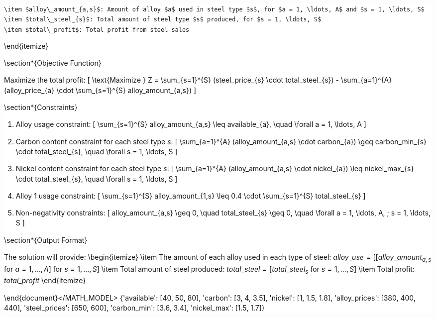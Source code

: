     \item $alloy\_amount_{a,s}$: Amount of alloy $a$ used in steel type $s$, for $a = 1, \ldots, A$ and $s = 1, \ldots, S$
    \item $total\_steel_{s}$: Total amount of steel type $s$ produced, for $s = 1, \ldots, S$
    \item $total\_profit$: Total profit from steel sales
\end{itemize}

\section*{Objective Function}

Maximize the total profit:
\[
\text{Maximize } Z = \sum_{s=1}^{S} (steel\_price_{s} \cdot total\_steel_{s}) - \sum_{a=1}^{A} (alloy\_price_{a} \cdot \sum_{s=1}^{S} alloy\_amount_{a,s})
\]

\section*{Constraints}

1. Alloy usage constraint:
\[
\sum_{s=1}^{S} alloy\_amount_{a,s} \leq available_{a}, \quad \forall a = 1, \ldots, A
\]

2. Carbon content constraint for each steel type $s$:
\[
\sum_{a=1}^{A} (alloy\_amount_{a,s} \cdot carbon_{a}) \geq carbon\_min_{s} \cdot total\_steel_{s}, \quad \forall s = 1, \ldots, S
\]

3. Nickel content constraint for each steel type $s$:
\[
\sum_{a=1}^{A} (alloy\_amount_{a,s} \cdot nickel_{a}) \leq nickel\_max_{s} \cdot total\_steel_{s}, \quad \forall s = 1, \ldots, S
\]

4. Alloy 1 usage constraint:
\[
\sum_{s=1}^{S} alloy\_amount_{1,s} \leq 0.4 \cdot \sum_{s=1}^{S} total\_steel_{s}
\]

5. Non-negativity constraints:
\[
alloy\_amount_{a,s} \geq 0, \quad total\_steel_{s} \geq 0, \quad \forall a = 1, \ldots, A, \; s = 1, \ldots, S
\]

\section*{Output Format}

The solution will provide:
\begin{itemize}
    \item The amount of each alloy used in each type of steel: $alloy\_use = [[alloy\_amount_{a,s} \text{ for } a = 1, \ldots, A] \text{ for } s = 1, \ldots, S]$
    \item Total amount of steel produced: $total\_steel = [total\_steel_{s} \text{ for } s = 1, \ldots, S]$
    \item Total profit: $total\_profit$
\end{itemize}

\end{document}</MATH_MODEL>
<DATA>
{'available': [40, 50, 80], 'carbon': [3, 4, 3.5], 'nickel': [1, 1.5, 1.8], 'alloy_prices': [380, 400, 440], 'steel_prices': [650, 600], 'carbon_min': [3.6, 3.4], 'nickel_max': [1.5, 1.7]}</DATA>
